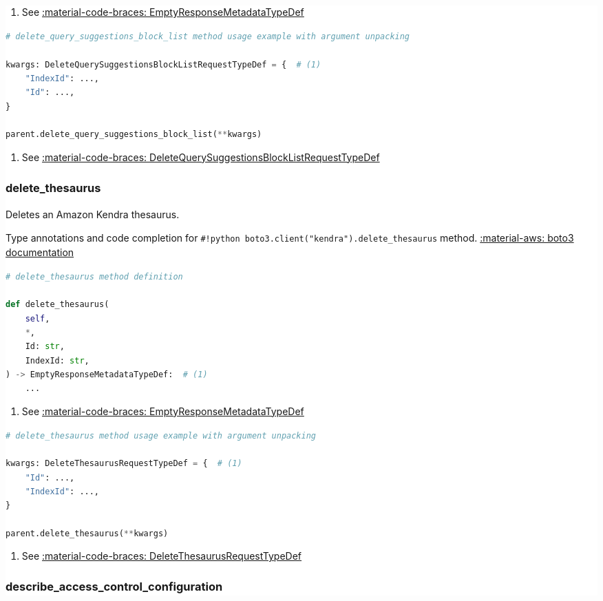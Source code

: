 1. See [:material-code-braces: EmptyResponseMetadataTypeDef](./type_defs.md#emptyresponsemetadatatypedef)


```python
# delete_query_suggestions_block_list method usage example with argument unpacking

kwargs: DeleteQuerySuggestionsBlockListRequestTypeDef = {  # (1)
    "IndexId": ...,
    "Id": ...,
}

parent.delete_query_suggestions_block_list(**kwargs)
```

1. See [:material-code-braces: DeleteQuerySuggestionsBlockListRequestTypeDef](./type_defs.md#deletequerysuggestionsblocklistrequesttypedef)

### delete\_thesaurus

Deletes an Amazon Kendra thesaurus.

Type annotations and code completion for `#!python boto3.client("kendra").delete_thesaurus` method.
[:material-aws: boto3 documentation](https://boto3.amazonaws.com/v1/documentation/api/latest/reference/services/kendra/client/delete_thesaurus.html)

```python
# delete_thesaurus method definition

def delete_thesaurus(
    self,
    *,
    Id: str,
    IndexId: str,
) -> EmptyResponseMetadataTypeDef:  # (1)
    ...
```

1. See [:material-code-braces: EmptyResponseMetadataTypeDef](./type_defs.md#emptyresponsemetadatatypedef)


```python
# delete_thesaurus method usage example with argument unpacking

kwargs: DeleteThesaurusRequestTypeDef = {  # (1)
    "Id": ...,
    "IndexId": ...,
}

parent.delete_thesaurus(**kwargs)
```

1. See [:material-code-braces: DeleteThesaurusRequestTypeDef](./type_defs.md#deletethesaurusrequesttypedef)

### describe\_access\_control\_configuration

